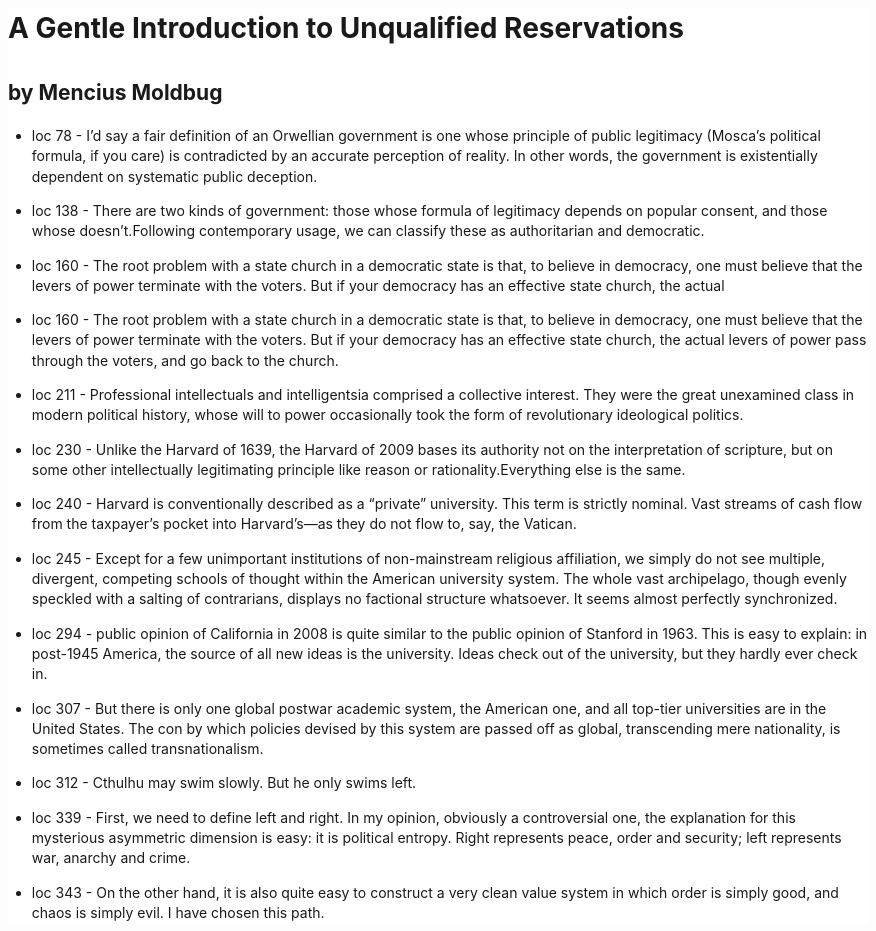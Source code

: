 
#  A Gentle Introduction to Unqualified Reservations

## by Mencius Moldbug

 - loc 78 - I’d say a fair definition of an Orwellian government is one whose principle of public legitimacy (Mosca’s political formula, if you care) is contradicted by an accurate perception of reality.​ In other words, the government is existentially dependent on systematic public deception.​

 - loc 138 - There are two kinds of government: those whose formula of legitimacy depends on popular consent, and those whose doesn’t.​ Following contemporary usage, we can classify these as authoritarian and democratic.

 - loc 160 - The root problem with a state church in a democratic state is that, to believe in democracy, one must believe that the levers of power terminate with the voters.​ But if your democracy has an effective state church, the actual

 - loc 160 - The root problem with a state church in a democratic state is that, to believe in democracy, one must believe that the levers of power terminate with the voters.​ But if your democracy has an effective state church, the actual levers of power pass through the voters, and go back to the church.​

 - loc 211 - Professional intellectuals and intelligentsia comprised a collective interest.​ They were the great unexamined class in modern political history, whose will to power occasionally took the form of revolutionary ideological politics.​

 - loc 230 - Unlike the Harvard of 1639, the Harvard of 2009 bases its authority not on the interpretation of scripture, but on some other intellectually legitimating principle like reason or rationality.​ Everything else is the same.

 - loc 240 - Harvard is conventionally described as a “private” university.​ This term is strictly nominal.​ Vast streams of cash flow from the taxpayer’s pocket into Harvard’s—as they do not flow to, say, the Vatican.

 - loc 245 - Except for a few unimportant institutions of non-mainstream religious affiliation, we simply do not see multiple, divergent, competing schools of thought within the American university system.​ The whole vast archipelago, though evenly speckled with a salting of contrarians, displays no factional structure whatsoever.​ It seems almost perfectly synchronized.

 - loc 294 - public opinion of California in 2008 is quite similar to the public opinion of Stanford in 1963. This is easy to explain: in post-1945 America, the source of all new ideas is the university.​ Ideas check out of the university, but they hardly ever check in.​

 - loc 307 - But there is only one global postwar academic system, the American one, and all top-tier universities are in the United States.​ The con by which policies devised by this system are passed off as global, transcending mere nationality, is sometimes called transnationalism.​

 - loc 312 - Cthulhu may swim slowly.​ But he only swims left.​

 - loc 339 - First, we need to define left and right.​ In my opinion, obviously a controversial one, the explanation for this mysterious asymmetric dimension is easy: it is political entropy.​ Right represents peace, order and security; left represents war, anarchy and crime.

 - loc 343 - On the other hand, it is also quite easy to construct a very clean value system in which order is simply good, and chaos is simply evil.​ I have chosen this path.​
